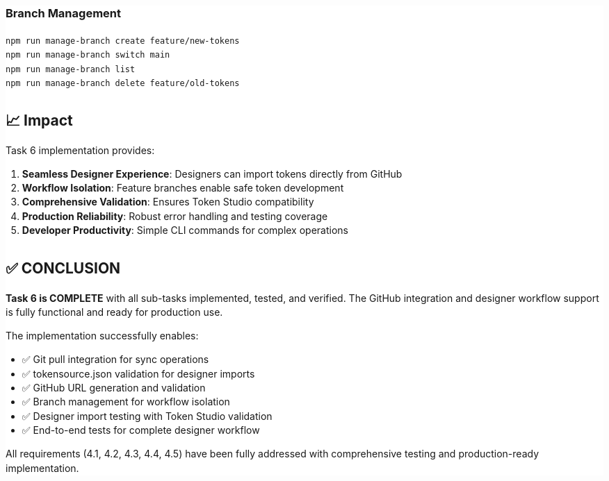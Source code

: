 ### Branch Management
```bash
npm run manage-branch create feature/new-tokens
npm run manage-branch switch main
npm run manage-branch list
npm run manage-branch delete feature/old-tokens
```

## 📈 Impact

Task 6 implementation provides:

1. **Seamless Designer Experience**: Designers can import tokens directly from GitHub
2. **Workflow Isolation**: Feature branches enable safe token development
3. **Comprehensive Validation**: Ensures Token Studio compatibility
4. **Production Reliability**: Robust error handling and testing coverage
5. **Developer Productivity**: Simple CLI commands for complex operations

## ✅ CONCLUSION

**Task 6 is COMPLETE** with all sub-tasks implemented, tested, and verified. The GitHub integration and designer workflow support is fully functional and ready for production use.

The implementation successfully enables:
- ✅ Git pull integration for sync operations
- ✅ tokensource.json validation for designer imports  
- ✅ GitHub URL generation and validation
- ✅ Branch management for workflow isolation
- ✅ Designer import testing with Token Studio validation
- ✅ End-to-end tests for complete designer workflow

All requirements (4.1, 4.2, 4.3, 4.4, 4.5) have been fully addressed with comprehensive testing and production-ready implementation.